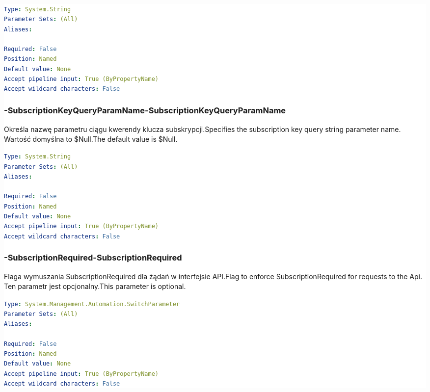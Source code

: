 ```yaml
Type: System.String
Parameter Sets: (All)
Aliases:

Required: False
Position: Named
Default value: None
Accept pipeline input: True (ByPropertyName)
Accept wildcard characters: False
```

### <span data-ttu-id="cfa54-176">-SubscriptionKeyQueryParamName</span><span class="sxs-lookup"><span data-stu-id="cfa54-176">-SubscriptionKeyQueryParamName</span></span>
<span data-ttu-id="cfa54-177">Określa nazwę parametru ciągu kwerendy klucza subskrypcji.</span><span class="sxs-lookup"><span data-stu-id="cfa54-177">Specifies the subscription key query string parameter name.</span></span>
<span data-ttu-id="cfa54-178">Wartość domyślna to $Null.</span><span class="sxs-lookup"><span data-stu-id="cfa54-178">The default value is $Null.</span></span>

```yaml
Type: System.String
Parameter Sets: (All)
Aliases:

Required: False
Position: Named
Default value: None
Accept pipeline input: True (ByPropertyName)
Accept wildcard characters: False
```

### <span data-ttu-id="cfa54-179">-SubscriptionRequired</span><span class="sxs-lookup"><span data-stu-id="cfa54-179">-SubscriptionRequired</span></span>
<span data-ttu-id="cfa54-180">Flaga wymuszania SubscriptionRequired dla żądań w interfejsie API.</span><span class="sxs-lookup"><span data-stu-id="cfa54-180">Flag to enforce SubscriptionRequired for requests to the Api.</span></span> <span data-ttu-id="cfa54-181">Ten parametr jest opcjonalny.</span><span class="sxs-lookup"><span data-stu-id="cfa54-181">This parameter is optional.</span></span>

```yaml
Type: System.Management.Automation.SwitchParameter
Parameter Sets: (All)
Aliases:

Required: False
Position: Named
Default value: None
Accept pipeline input: True (ByPropertyName)
Accept wildcard characters: False
```
